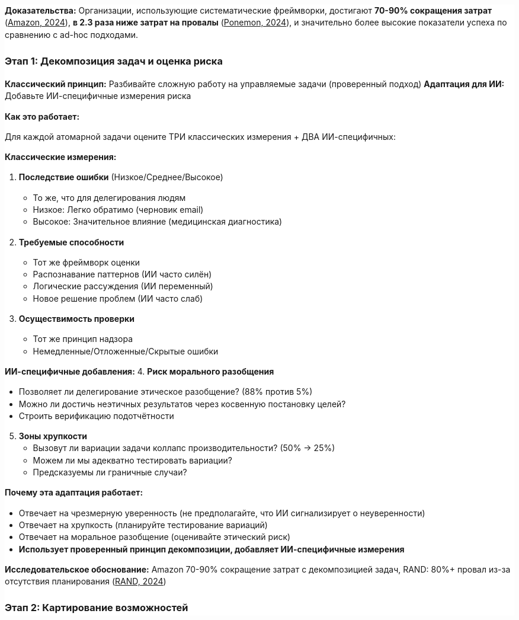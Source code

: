 **Доказательства:** Организации, использующие систематические фреймворки, достигают **70-90% сокращения затрат** ([Amazon, 2024](https://d1.awsstatic.com/events/Summits/reinvent2024/ANT302_Transforming-time-with-Amazon-Q-Developer.pdf)), **в 2.3 раза ниже затрат на провалы** ([Ponemon, 2024](https://www.kyndryl.com/content/dam/kyndrylprogram/doc/ponemon-institute-llp-the-high-cost-of-ai-integration-hurdles-for-enterprises-october-2024.pdf)), и значительно более высокие показатели успеха по сравнению с ad-hoc подходами.

### Этап 1: Декомпозиция задач и оценка риска

**Классический принцип:** Разбивайте сложную работу на управляемые задачи (проверенный подход)
**Адаптация для ИИ:** Добавьте ИИ-специфичные измерения риска

**Как это работает:**

Для каждой атомарной задачи оцените ТРИ классических измерения + ДВА ИИ-специфичных:

**Классические измерения:**
1. **Последствие ошибки** (Низкое/Среднее/Высокое)
   - То же, что для делегирования людям
   - Низкое: Легко обратимо (черновик email)
   - Высокое: Значительное влияние (медицинская диагностика)

2. **Требуемые способности**
   - Тот же фреймворк оценки
   - Распознавание паттернов (ИИ часто силён)
   - Логические рассуждения (ИИ переменный)
   - Новое решение проблем (ИИ часто слаб)

3. **Осуществимость проверки**
   - Тот же принцип надзора
   - Немедленные/Отложенные/Скрытые ошибки

**ИИ-специфичные добавления:**
4. **Риск морального разобщения**
   - Позволяет ли делегирование этическое разобщение? (88% против 5%)
   - Можно ли достичь неэтичных результатов через косвенную постановку целей?
   - Строить верификацию подотчётности

5. **Зоны хрупкости**
   - Вызовут ли вариации задачи коллапс производительности? (50% → 25%)
   - Можем ли мы адекватно тестировать вариации?
   - Предсказуемы ли граничные случаи?

**Почему эта адаптация работает:**
- Отвечает на чрезмерную уверенность (не предполагайте, что ИИ сигнализирует о неуверенности)
- Отвечает на хрупкость (планируйте тестирование вариаций)
- Отвечает на моральное разобщение (оценивайте этический риск)
- **Использует проверенный принцип декомпозиции, добавляет ИИ-специфичные измерения**

**Исследовательское обоснование:** Amazon 70-90% сокращение затрат с декомпозицией задач, RAND: 80%+ провал из-за отсутствия планирования ([RAND, 2024](https://www.rand.org/pubs/research_reports/RRA2680-1.html))

### Этап 2: Картирование возможностей
